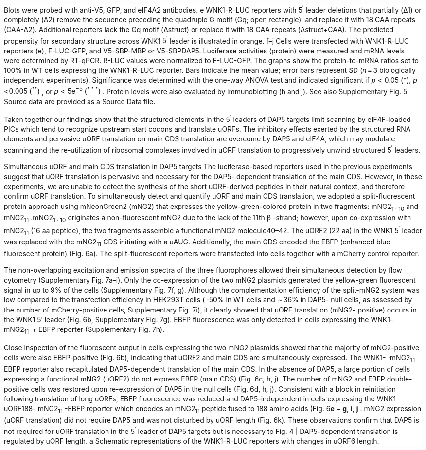Blots were probed with anti-V5, GFP, and eIF4A2 antibodies. e WNK1-R-LUC reporters with $5^{\prime}$ leader deletions that partially (Δ1) or completely (Δ2) remove the sequence preceding the quadruple G motif (Gq; open rectangle), and replace it with 18 CAA repeats (CAA-Δ2). Additional reporters lack the Gq motif (Δstruct) or replace it with 18 CAA repeats (Δstruct+CAA). The predicted propensity for secondary structure across WNK1 $5^{\prime}$ leader is illustrated in orange. f–j Cells were transfected with WNK1-R-LUC reporters (e), F-LUC-GFP, and V5-SBP-MBP or V5-SBPDAP5. Luciferase activities (protein) were measured and mRNA levels were determined by RT-qPCR. R-LUC values were normalized to F-LUC-GFP. The graphs show the protein-to-mRNA ratios set to $100\%$ in WT cells expressing the WNK1-R-LUC reporter. Bars indicate the mean value; error bars represent SD $(n\,{=}\,3$ biologically independent experiments). Significance was determined with the one-way ANOVA test and indicated significant if $p<0.05$ (\*), $p\!<\!0.005\;(^{**})$ , or $p<5\mathrm{e}^{-5}\;(^{***})$ . Protein levels were also evaluated by immunoblotting (h and j). See also Supplementary Fig. 5. Source data are provided as a Source Data file.  

Taken together our findings show that the structured elements in the $5^{\prime}$ leaders of DAP5 targets limit scanning by eIF4F-loaded PICs which tend to recognize upstream start codons and translate uORFs. The inhibitory effects exerted by the structured RNA elements and pervasive uORF translation on main CDS translation are overcome by DAP5 and eIF4A, which may modulate scanning and the re-utilization of ribosomal complexes involved in uORF translation to progressively unwind structured $5^{\prime}$ leaders.  

Simultaneous uORF and main CDS translation in DAP5 targets The luciferase-based reporters used in the previous experiments suggest that uORF translation is pervasive and necessary for the DAP5- dependent translation of the main CDS. However, in these experiments, we are unable to detect the synthesis of the short uORF-derived peptides in their natural context, and therefore confirm uORF translation. To simultaneously detect and quantify uORF and main CDS translation, we adopted a split-fluorescent protein approach using mNeonGreen2 (mNG2) that expresses the yellow-green-colored protein in two fragments: $\mathsf{m N G}2_{1\cdot10}$ and $\mathsf{m N G}2_{\mathrm{11}}$ .$\mathsf{m N G}2_{1\cdot10}$ originates a non-fluorescent mNG2 due to the lack of the 11th ${\upbeta}$ -strand; however, upon co-expression with $\mathsf{m N G}2_{\mathrm{11}}$ (16 aa peptide), the two fragments assemble a functional mNG2 molecule40–42. The uORF2 (22 aa) in the WNK1 $5^{\prime}$ leader was replaced with the $\mathsf{m N G}2_{\mathrm{11}}$ CDS initiating with a uAUG. Additionally, the main CDS encoded the EBFP (enhanced blue fluorescent protein) (Fig. 6a). The split-fluorescent reporters were transfected into cells together with a mCherry control reporter.  

The non-overlapping excitation and emission spectra of the three fluorophores allowed their simultaneous detection by flow cytometry (Supplementary Fig. 7a–i). Only the co-expression of the two mNG2 plasmids generated the yellow-green fluorescent signal in up to $9\%$ of the cells (Supplementary Fig. 7f, g). Although the complementation efficiency of the split-mNG2 system was low compared to the transfection efficiency in HEK293T cells ( $\cdot50\%$ in WT cells and $\sim\!36\%$ in DAP5- null cells, as assessed by the number of mCherry-positive cells, Supplementary Fig. 7i), it clearly showed that uORF translation (mNG2- positive) occurs in the WNK1 5′ leader (Fig. 6b, Supplementary Fig. 7g). EBFP fluorescence was only detected in cells expressing the WNK1- $\mathrm{mNG}2_{\mathrm{11}^{-}}+$ EBFP reporter (Supplementary Fig. 7h).  

Close inspection of the fluorescent output in cells expressing the two mNG2 plasmids showed that the majority of mNG2-positive cells were also EBFP-positive (Fig. 6b), indicating that uORF2 and main CDS are simultaneously expressed. The WNK1- $\cdot\mathsf{m N G}2_{\mathrm{11}}$ EBFP reporter also recapitulated DAP5-dependent translation of the main CDS. In the absence of DAP5, a large portion of cells expressing a functional mNG2 (uORF2) do not express EBFP (main CDS) (Fig. 6c, h, j). The number of mNG2 and EBFP double-positive cells was restored upon re-expression of DAP5 in the null cells (Fig. 6d, h, j). Consistent with a block in reinitiation following translation of long uORFs, EBFP fluorescence was reduced and DAP5-independent in cells expressing the WNK1 uORF188- $\mathsf{m N G}2_{\mathrm{11}}$ -EBFP reporter which encodes an $\mathsf{m N G}2_{\mathrm{11}}$ peptide fused to 188 amino acids (Fig. $6\mathbf{e}{-}\mathbf{g},\ \mathbf{i},\ \mathbf{j}$ . mNG2 expression (uORF translation) did not require DAP5 and was not disturbed by uORF length (Fig. 6k). These observations confirm that DAP5 is not required for uORF translation in the $5^{\prime}$ leader of DAP5 targets but is necessary to Fig. 4 | DAP5-dependent translation is regulated by uORF length. a Schematic representations of the WNK1-R-LUC reporters with changes in uORF6 length.  
